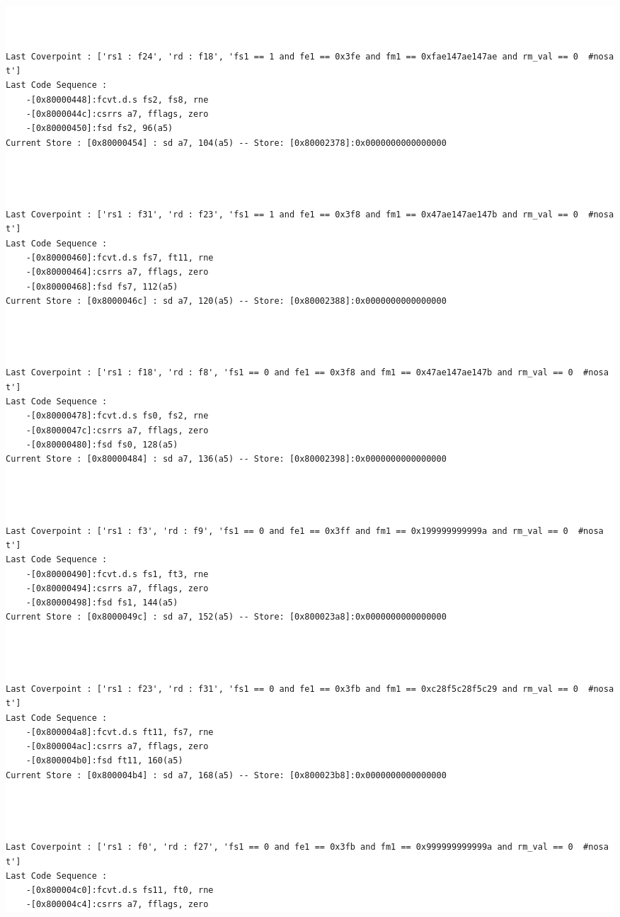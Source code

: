 ```



Last Coverpoint : ['rs1 : f24', 'rd : f18', 'fs1 == 1 and fe1 == 0x3fe and fm1 == 0xfae147ae147ae and rm_val == 0  #nosat']
Last Code Sequence : 
	-[0x80000448]:fcvt.d.s fs2, fs8, rne
	-[0x8000044c]:csrrs a7, fflags, zero
	-[0x80000450]:fsd fs2, 96(a5)
Current Store : [0x80000454] : sd a7, 104(a5) -- Store: [0x80002378]:0x0000000000000000




Last Coverpoint : ['rs1 : f31', 'rd : f23', 'fs1 == 1 and fe1 == 0x3f8 and fm1 == 0x47ae147ae147b and rm_val == 0  #nosat']
Last Code Sequence : 
	-[0x80000460]:fcvt.d.s fs7, ft11, rne
	-[0x80000464]:csrrs a7, fflags, zero
	-[0x80000468]:fsd fs7, 112(a5)
Current Store : [0x8000046c] : sd a7, 120(a5) -- Store: [0x80002388]:0x0000000000000000




Last Coverpoint : ['rs1 : f18', 'rd : f8', 'fs1 == 0 and fe1 == 0x3f8 and fm1 == 0x47ae147ae147b and rm_val == 0  #nosat']
Last Code Sequence : 
	-[0x80000478]:fcvt.d.s fs0, fs2, rne
	-[0x8000047c]:csrrs a7, fflags, zero
	-[0x80000480]:fsd fs0, 128(a5)
Current Store : [0x80000484] : sd a7, 136(a5) -- Store: [0x80002398]:0x0000000000000000




Last Coverpoint : ['rs1 : f3', 'rd : f9', 'fs1 == 0 and fe1 == 0x3ff and fm1 == 0x199999999999a and rm_val == 0  #nosat']
Last Code Sequence : 
	-[0x80000490]:fcvt.d.s fs1, ft3, rne
	-[0x80000494]:csrrs a7, fflags, zero
	-[0x80000498]:fsd fs1, 144(a5)
Current Store : [0x8000049c] : sd a7, 152(a5) -- Store: [0x800023a8]:0x0000000000000000




Last Coverpoint : ['rs1 : f23', 'rd : f31', 'fs1 == 0 and fe1 == 0x3fb and fm1 == 0xc28f5c28f5c29 and rm_val == 0  #nosat']
Last Code Sequence : 
	-[0x800004a8]:fcvt.d.s ft11, fs7, rne
	-[0x800004ac]:csrrs a7, fflags, zero
	-[0x800004b0]:fsd ft11, 160(a5)
Current Store : [0x800004b4] : sd a7, 168(a5) -- Store: [0x800023b8]:0x0000000000000000




Last Coverpoint : ['rs1 : f0', 'rd : f27', 'fs1 == 0 and fe1 == 0x3fb and fm1 == 0x999999999999a and rm_val == 0  #nosat']
Last Code Sequence : 
	-[0x800004c0]:fcvt.d.s fs11, ft0, rne
	-[0x800004c4]:csrrs a7, fflags, zero
```